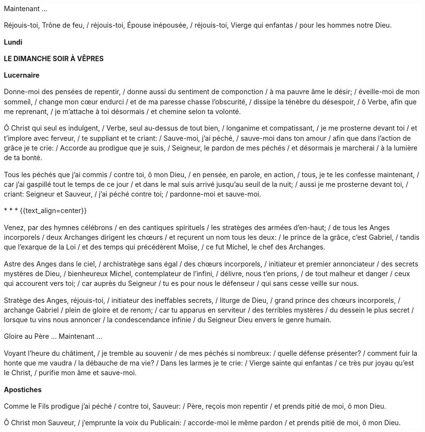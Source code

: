 Maintenant ...

Réjouis-toi, Trône de feu, / réjouis-toi, Épouse inépousée, / réjouis-toi, Vierge qui enfantas / pour les hommes notre Dieu.

**Lundi**

**LE DIMANCHE SOIR À VÊPRES**

**Lucernaire**

Donne-moi des pensées de repentir, / donne aussi du sentiment de componction / à ma pauvre âme le désir; / éveille-moi de mon sommeil, / change mon cœur endurci / et de ma paresse chasse l’obscurité, / dissipe la ténèbre du désespoir, / ô Verbe, afin que me reprenant, / je m’attache à toi désormais / et chemine selon ta volonté.

Ô Christ qui seul es indulgent, / Verbe, seul au-dessus de tout bien, / longanime et compatissant, / je me prosterne devant toi / et t’implore avec ferveur, / te suppliant et te criant: / Sauve-moi, j’ai péché, / sauve-moi dans ton amour / afin que dans l’action de grâce je te crie: / Accorde au prodigue que je suis, / Seigneur, le pardon de mes péchés / et désormais je marcherai / à la lumière de ta bonté.

Tous les péchés que j’ai commis / contre toi, ô mon Dieu, / en pensée, en parole, en action, / tous, je te les confesse maintenant, / car j’ai gaspillé tout le temps de ce jour / et dans le mal suis arrivé jusqu’au seuil de la nuit; / aussi je me prosterne devant toi, / criant: Seigneur et Sauveur, / j’ai péché contre toi; / pardonne-moi et sauve-moi.

\* \* \*
{{text_align=center}}

Venez, par des hymnes célébrons / en des cantiques spirituels / les stratèges des armées d’en-haut; / de tous les Anges incorporels / deux Archanges dirigent les chœurs / et reçurent un nom tous les deux: / le prince de la grâce, c’est Gabriel, / tandis que l’exarque de la Loi / et des temps qui précédèrent Moïse, / ce fut Michel, le chef des Archanges.

Astre des Anges dans le ciel, / archistratège sans égal / des chœurs incorporels, / initiateur et premier annonciateur / des secrets mystères de Dieu, / bienheureux Michel, contemplateur de l’infini, / délivre, nous t’en prions, / de tout malheur et danger / ceux qui accourent vers toi; / car auprès du Seigneur / tu es pour nous le défenseur / qui sans cesse veille sur nous.

Stratège des Anges, réjouis-toi, / initiateur des ineffables secrets, / liturge de Dieu, / grand prince des chœurs incorporels, / archange Gabriel / plein de gloire et de renom; / car tu apparus en serviteur / des terribles mystères / du dessein le plus secret / lorsque tu vins nous annoncer / la condescendance infinie / du Seigneur Dieu envers le genre humain.

Gloire au Père ... Maintenant ...

Voyant l’heure du châtiment, / je tremble au souvenir / de mes péchés si nombreux: / quelle défense présenter? / comment fuir la honte que me vaudra / la débauche de ma vie? / Dans les larmes je te crie: / Vierge sainte qui enfantas / ce très pur joyau qu’est le Christ, / purifie mon âme et sauve-moi.

**Apostiches**

Comme le Fils prodigue j’ai péché / contre toi, Sauveur: / Père, reçois mon repentir / et prends pitié de moi, ô mon Dieu.

Ô Christ mon Sauveur, / j’emprunte la voix du Publicain: / accorde-moi le même pardon / et prends pitié de moi, ô mon Dieu.
